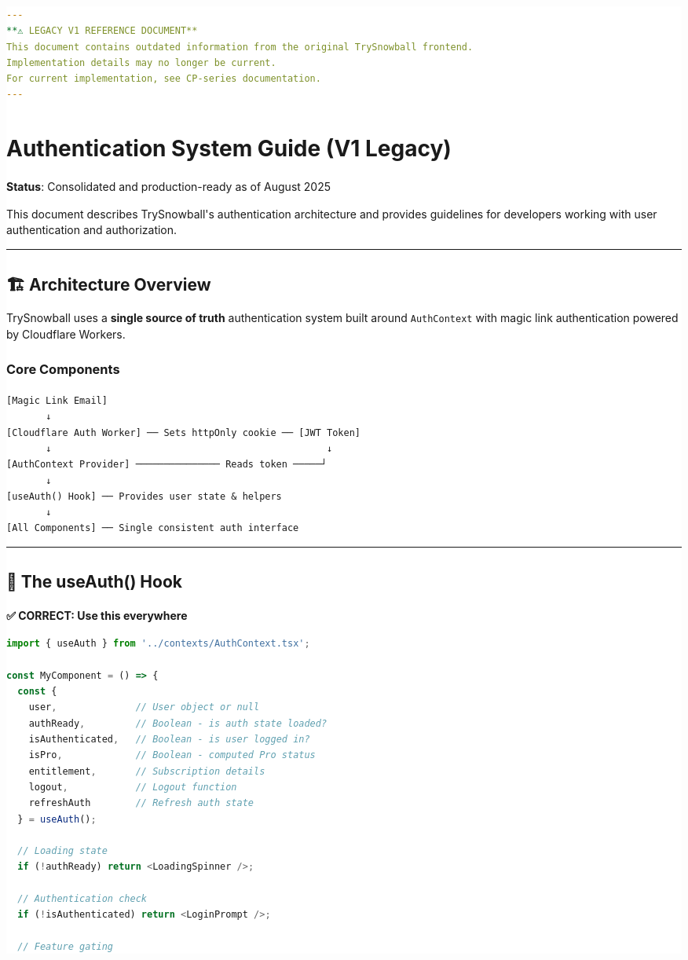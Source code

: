 ```yaml
---
**⚠️ LEGACY V1 REFERENCE DOCUMENT**
This document contains outdated information from the original TrySnowball frontend.
Implementation details may no longer be current.
For current implementation, see CP-series documentation.
---
```


# Authentication System Guide (V1 Legacy)

**Status**: Consolidated and production-ready as of August 2025

This document describes TrySnowball's authentication architecture and provides guidelines for developers working with user authentication and authorization.

---

## 🏗️ Architecture Overview

TrySnowball uses a **single source of truth** authentication system built around `AuthContext` with magic link authentication powered by Cloudflare Workers.

### Core Components

```
[Magic Link Email] 
       ↓
[Cloudflare Auth Worker] ── Sets httpOnly cookie ── [JWT Token]
       ↓                                                 ↓
[AuthContext Provider] ─────────────── Reads token ─────┘
       ↓
[useAuth() Hook] ── Provides user state & helpers
       ↓
[All Components] ── Single consistent auth interface
```

---

## 🔑 The useAuth() Hook

**✅ CORRECT: Use this everywhere**

```typescript
import { useAuth } from '../contexts/AuthContext.tsx';

const MyComponent = () => {
  const { 
    user,              // User object or null
    authReady,         // Boolean - is auth state loaded?
    isAuthenticated,   // Boolean - is user logged in?
    isPro,             // Boolean - computed Pro status
    entitlement,       // Subscription details
    logout,            // Logout function
    refreshAuth        // Refresh auth state
  } = useAuth();

  // Loading state
  if (!authReady) return <LoadingSpinner />;
  
  // Authentication check
  if (!isAuthenticated) return <LoginPrompt />;
  
  // Feature gating
```